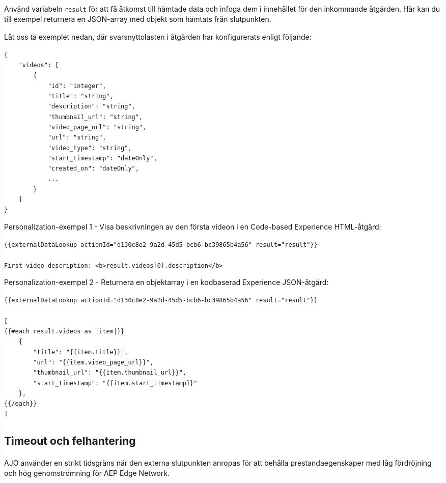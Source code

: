 Använd variabeln `result` för att få åtkomst till hämtade data och infoga dem i innehållet för den inkommande åtgärden. Här kan du till exempel returnera en JSON-array med objekt som hämtats från slutpunkten.

Låt oss ta exemplet nedan, där svarsnyttolasten i åtgärden har konfigurerats enligt följande:

```
{
    "videos": [
        {
            "id": "integer",
            "title": "string",
            "description": "string",
            "thumbnail_url": "string",
            "video_page_url": "string",
            "url": "string",
            "video_type": "string",
            "start_timestamp": "dateOnly",
            "created_on": "dateOnly",
            ...
        }
    ]
}
```

Personalization-exempel 1 - Visa beskrivningen av den första videon i en Code-based Experience HTML-åtgärd:

```
{{externalDataLookup actionId="d130c8e2-9a2d-45d5-bcb6-bc39865b4a56" result="result"}}
 
First video description: <b>result.videos[0].description</b>
```

Personalization-exempel 2 - Returnera en objektarray i en kodbaserad Experience JSON-åtgärd:

```
{{externalDataLookup actionId="d130c8e2-9a2d-45d5-bcb6-bc39865b4a56" result="result"}}
 
[
{{#each result.videos as |item|}}
    {                                                  
        "title": "{{item.title}}",
        "url": "{{item.video_page_url}}",
        "thumbnail_url": "{{item.thumbnail_url}}",
        "start_timestamp": "{{item.start_timestamp}}"
    },
{{/each}}
]
```

## Timeout och felhantering

AJO använder en strikt tidsgräns när den externa slutpunkten anropas för att behålla prestandaegenskaper med låg fördröjning och hög genomströmning för AEP Edge Network.
